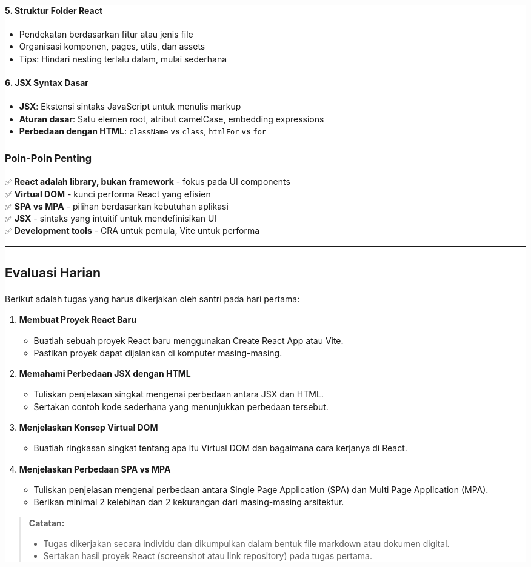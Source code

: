 #### 5. **Struktur Folder React**
- Pendekatan berdasarkan fitur atau jenis file
- Organisasi komponen, pages, utils, dan assets
- Tips: Hindari nesting terlalu dalam, mulai sederhana

#### 6. **JSX Syntax Dasar**
- **JSX**: Ekstensi sintaks JavaScript untuk menulis markup
- **Aturan dasar**: Satu elemen root, atribut camelCase, embedding expressions
- **Perbedaan dengan HTML**: `className` vs `class`, `htmlFor` vs `for`

### Poin-Poin Penting

✅ **React adalah library, bukan framework** - fokus pada UI components  
✅ **Virtual DOM** - kunci performa React yang efisien  
✅ **SPA vs MPA** - pilihan berdasarkan kebutuhan aplikasi  
✅ **JSX** - sintaks yang intuitif untuk mendefinisikan UI  
✅ **Development tools** - CRA untuk pemula, Vite untuk performa  

---

## Evaluasi Harian

Berikut adalah tugas yang harus dikerjakan oleh santri pada hari pertama:

1. **Membuat Proyek React Baru**
   - Buatlah sebuah proyek React baru menggunakan Create React App atau Vite.
   - Pastikan proyek dapat dijalankan di komputer masing-masing.

2. **Memahami Perbedaan JSX dengan HTML**
   - Tuliskan penjelasan singkat mengenai perbedaan antara JSX dan HTML.
   - Sertakan contoh kode sederhana yang menunjukkan perbedaan tersebut.

3. **Menjelaskan Konsep Virtual DOM**
   - Buatlah ringkasan singkat tentang apa itu Virtual DOM dan bagaimana cara kerjanya di React.

4. **Menjelaskan Perbedaan SPA vs MPA**
   - Tuliskan penjelasan mengenai perbedaan antara Single Page Application (SPA) dan Multi Page Application (MPA).
   - Berikan minimal 2 kelebihan dan 2 kekurangan dari masing-masing arsitektur.

> **Catatan:**
> - Tugas dikerjakan secara individu dan dikumpulkan dalam bentuk file markdown atau dokumen digital.
> - Sertakan hasil proyek React (screenshot atau link repository) pada tugas pertama.
